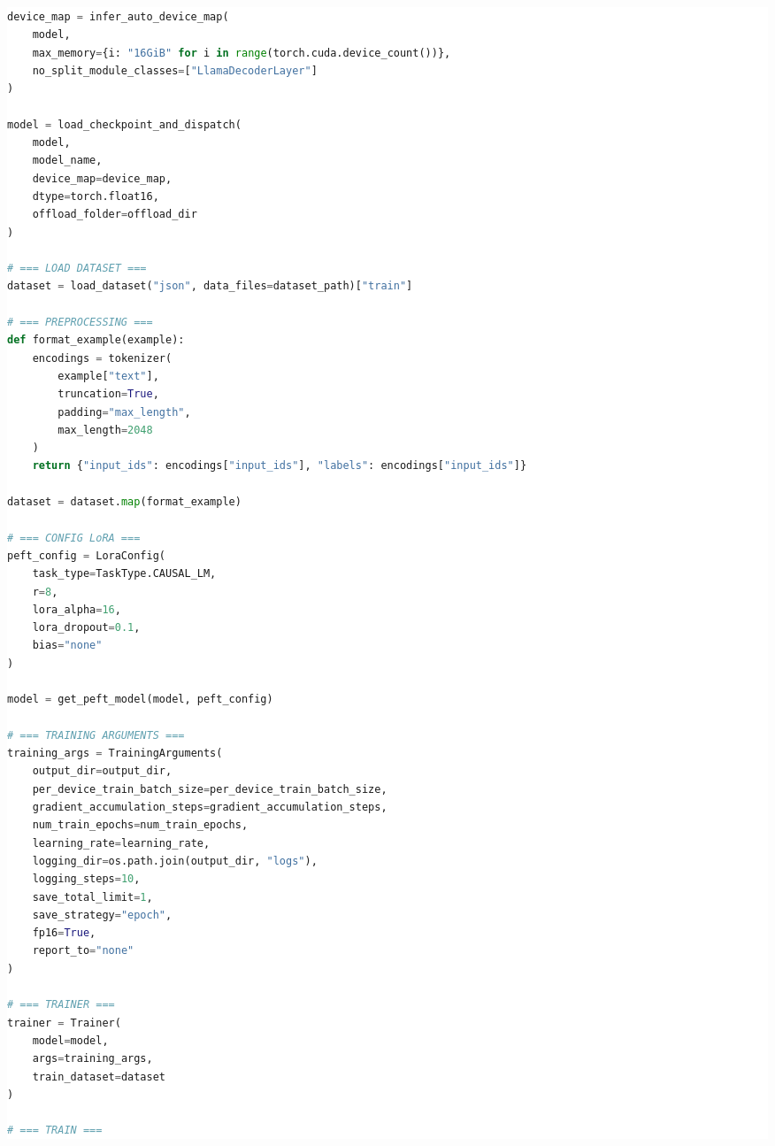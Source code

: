 ```python
device_map = infer_auto_device_map(
    model,
    max_memory={i: "16GiB" for i in range(torch.cuda.device_count())},
    no_split_module_classes=["LlamaDecoderLayer"]
)

model = load_checkpoint_and_dispatch(
    model,
    model_name,
    device_map=device_map,
    dtype=torch.float16,
    offload_folder=offload_dir
)

# === LOAD DATASET ===
dataset = load_dataset("json", data_files=dataset_path)["train"]

# === PREPROCESSING ===
def format_example(example):
    encodings = tokenizer(
        example["text"],
        truncation=True,
        padding="max_length",
        max_length=2048
    )
    return {"input_ids": encodings["input_ids"], "labels": encodings["input_ids"]}

dataset = dataset.map(format_example)

# === CONFIG LoRA ===
peft_config = LoraConfig(
    task_type=TaskType.CAUSAL_LM,
    r=8,
    lora_alpha=16,
    lora_dropout=0.1,
    bias="none"
)

model = get_peft_model(model, peft_config)

# === TRAINING ARGUMENTS ===
training_args = TrainingArguments(
    output_dir=output_dir,
    per_device_train_batch_size=per_device_train_batch_size,
    gradient_accumulation_steps=gradient_accumulation_steps,
    num_train_epochs=num_train_epochs,
    learning_rate=learning_rate,
    logging_dir=os.path.join(output_dir, "logs"),
    logging_steps=10,
    save_total_limit=1,
    save_strategy="epoch",
    fp16=True,
    report_to="none"
)

# === TRAINER ===
trainer = Trainer(
    model=model,
    args=training_args,
    train_dataset=dataset
)

# === TRAIN ===
```